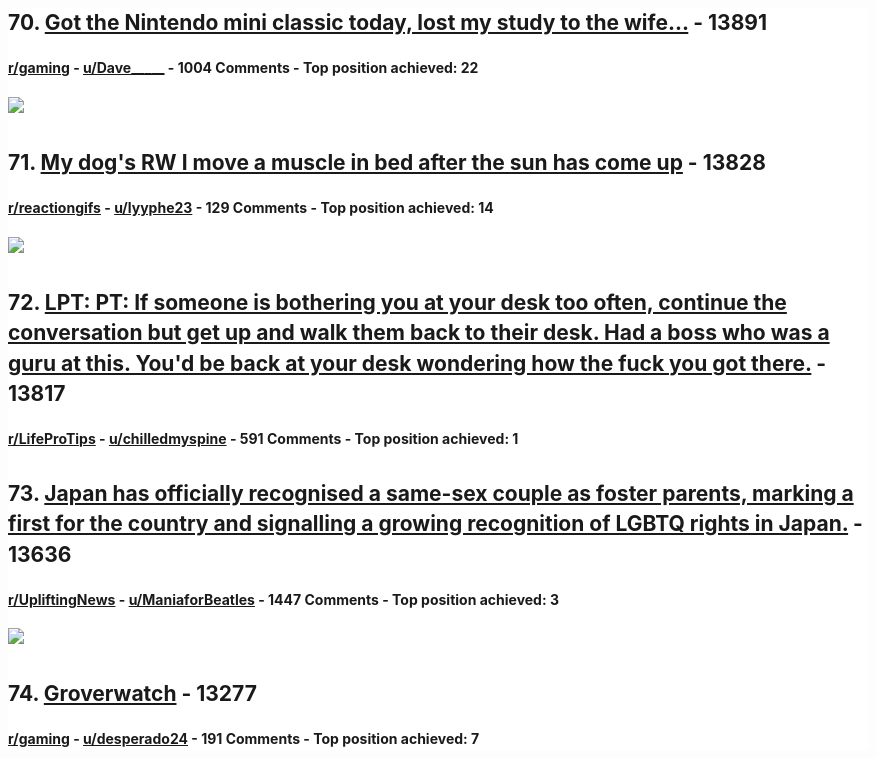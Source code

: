 ## 70. [Got the Nintendo mini classic today, lost my study to the wife...](http://reddit.com/r/gaming/comments/63shyn/got_the_nintendo_mini_classic_today_lost_my_study/) - 13891
#### [r/gaming](http://reddit.com/r/gaming) - [u/Dave_____](http://reddit.com/u/Dave_____) - 1004 Comments - Top position achieved: 22

<a href="https://i.redd.it/vu0zy6flbxpy.jpg"><img src="https://b.thumbs.redditmedia.com/QvUvoOV5bbO1n0f5kRnQ46NqfVi6tzXhsz7W8seXuvE.jpg"></img></a>

## 71. [My dog's RW I move a muscle in bed after the sun has come up](http://reddit.com/r/reactiongifs/comments/63tcbv/my_dogs_rw_i_move_a_muscle_in_bed_after_the_sun/) - 13828
#### [r/reactiongifs](http://reddit.com/r/reactiongifs) - [u/lyyphe23](http://reddit.com/u/lyyphe23) - 129 Comments - Top position achieved: 14

<a href="http://i.imgur.com/rsACQJA.gif"><img src="https://b.thumbs.redditmedia.com/wqqcwhSoPA7Y3V2Bi-FIqCKS4fzs-lp-CLDGX_ryDFE.jpg"></img></a>

## 72. [LPT: PT: If someone is bothering you at your desk too often, continue the conversation but get up and walk them back to their desk. Had a boss who was a guru at this. You'd be back at your desk wondering how the fuck you got there.](http://reddit.com/r/LifeProTips/comments/63v8vv/lpt_pt_if_someone_is_bothering_you_at_your_desk/) - 13817
#### [r/LifeProTips](http://reddit.com/r/LifeProTips) - [u/chilledmyspine](http://reddit.com/u/chilledmyspine) - 591 Comments - Top position achieved: 1

## 73. [Japan has officially recognised a same-sex couple as foster parents, marking a first for the country and signalling a growing recognition of LGBTQ rights in Japan.](http://reddit.com/r/UpliftingNews/comments/63ront/japan_has_officially_recognised_a_samesex_couple/) - 13636
#### [r/UpliftingNews](http://reddit.com/r/UpliftingNews) - [u/ManiaforBeatles](http://reddit.com/u/ManiaforBeatles) - 1447 Comments - Top position achieved: 3

<a href="http://mashable.com/2017/04/06/lgbtq-japan-osaka/#sjzeJnlh9iq5"><img src="https://b.thumbs.redditmedia.com/O1nmZaBvBdnI1CqmiDIupObv9ybJLUtaGVhf4z9h9lk.jpg"></img></a>

## 74. [Groverwatch](http://reddit.com/r/gaming/comments/63pf7k/groverwatch/) - 13277
#### [r/gaming](http://reddit.com/r/gaming) - [u/desperado24](http://reddit.com/u/desperado24) - 191 Comments - Top position achieved: 7
